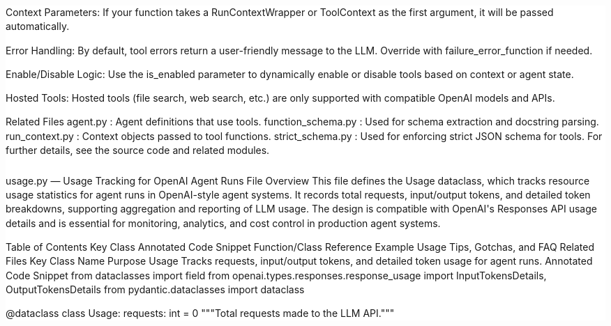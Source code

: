 Context Parameters:
If your function takes a RunContextWrapper or ToolContext as the first argument, it will be passed automatically.

Error Handling:
By default, tool errors return a user-friendly message to the LLM. Override with failure_error_function if needed.

Enable/Disable Logic:
Use the is_enabled parameter to dynamically enable or disable tools based on context or agent state.

Hosted Tools:
Hosted tools (file search, web search, etc.) are only supported with compatible OpenAI models and APIs.

Related Files
agent.py
: Agent definitions that use tools.
function_schema.py
: Used for schema extraction and docstring parsing.
run_context.py
: Context objects passed to tool functions.
strict_schema.py
: Used for enforcing strict JSON schema for tools.
For further details, see the source code and related modules.


#####

usage.py — Usage Tracking for OpenAI Agent Runs
File Overview
This file defines the Usage dataclass, which tracks resource usage statistics for agent runs in OpenAI-style agent systems. It records total requests, input/output tokens, and detailed token breakdowns, supporting aggregation and reporting of LLM usage. The design is compatible with OpenAI's Responses API usage details and is essential for monitoring, analytics, and cost control in production agent systems.

Table of Contents
Key Class
Annotated Code Snippet
Function/Class Reference
Example Usage
Tips, Gotchas, and FAQ
Related Files
Key Class
Name	Purpose
Usage	Tracks requests, input/output tokens, and detailed token usage for agent runs.
Annotated Code Snippet
from dataclasses import field
from openai.types.responses.response_usage import InputTokensDetails, OutputTokensDetails
from pydantic.dataclasses import dataclass

@dataclass
class Usage:
    requests: int = 0
    """Total requests made to the LLM API."""
